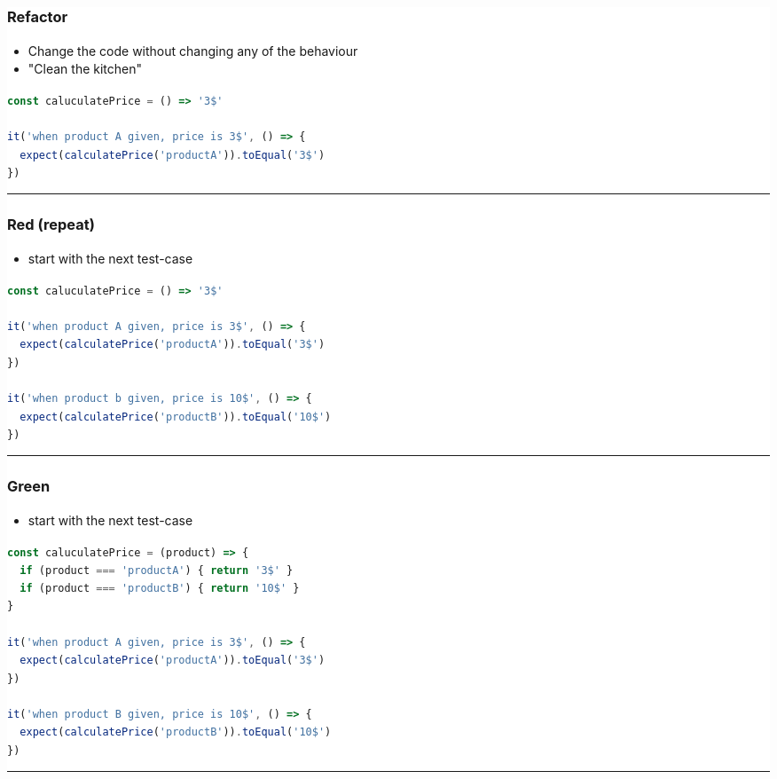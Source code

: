 
### Refactor

- Change the code without changing any of the behaviour
- "Clean the kitchen"

```js
const caluculatePrice = () => '3$'

it('when product A given, price is 3$', () => {
  expect(calculatePrice('productA')).toEqual('3$')
})
```

---

### Red (repeat)

- start with the next test-case

```js
const caluculatePrice = () => '3$'

it('when product A given, price is 3$', () => {
  expect(calculatePrice('productA')).toEqual('3$')
})

it('when product b given, price is 10$', () => {
  expect(calculatePrice('productB')).toEqual('10$')
})
```

---

### Green

- start with the next test-case

```js
const caluculatePrice = (product) => {
  if (product === 'productA') { return '3$' }
  if (product === 'productB') { return '10$' }
}

it('when product A given, price is 3$', () => {
  expect(calculatePrice('productA')).toEqual('3$')
})

it('when product B given, price is 10$', () => {
  expect(calculatePrice('productB')).toEqual('10$')
})
```

---
